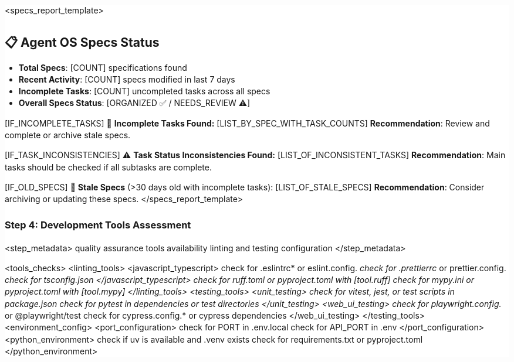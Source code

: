 <specs_report_template>
  ## 📋 Agent OS Specs Status
  
  - **Total Specs**: [COUNT] specifications found
  - **Recent Activity**: [COUNT] specs modified in last 7 days
  - **Incomplete Tasks**: [COUNT] uncompleted tasks across all specs
  - **Overall Specs Status**: [ORGANIZED ✅ / NEEDS_REVIEW ⚠️]
  
  [IF_INCOMPLETE_TASKS]
  📝 **Incomplete Tasks Found:**
  [LIST_BY_SPEC_WITH_TASK_COUNTS]
  **Recommendation**: Review and complete or archive stale specs.
  
  [IF_TASK_INCONSISTENCIES]
  ⚠️ **Task Status Inconsistencies Found:**
  [LIST_OF_INCONSISTENT_TASKS]
  **Recommendation**: Main tasks should be checked if all subtasks are complete.
  
  [IF_OLD_SPECS]
  📅 **Stale Specs** (>30 days old with incomplete tasks):
  [LIST_OF_STALE_SPECS]
  **Recommendation**: Consider archiving or updating these specs.
</specs_report_template>

</step>

<step number="4" name="development_tools_assessment">

### Step 4: Development Tools Assessment

<step_metadata>
  <checks>quality assurance tools availability</checks>
  <verifies>linting and testing configuration</verifies>
</step_metadata>

<tools_checks>
  <linting_tools>
    <javascript_typescript>
      <eslint>check for .eslintrc* or eslint.config.*</eslint>
      <prettier>check for .prettierrc* or prettier.config.*</prettier>
      <typescript>check for tsconfig.json</typescript>
    </javascript_typescript>
    <python>
      <ruff>check for ruff.toml or pyproject.toml with [tool.ruff]</ruff>
      <mypy>check for mypy.ini or pyproject.toml with [tool.mypy]</mypy>
    </python>
  </linting_tools>
  <testing_tools>
    <unit_testing>
      <javascript>check for vitest, jest, or test scripts in package.json</javascript>
      <python>check for pytest in dependencies or test directories</python>
    </unit_testing>
    <web_ui_testing>
      <playwright>check for playwright.config.* or @playwright/test</playwright>
      <cypress>check for cypress.config.* or cypress dependencies</cypress>
    </web_ui_testing>
  </testing_tools>
  <environment_config>
    <port_configuration>
      <frontend>check for PORT in .env.local</frontend>
      <backend>check for API_PORT in .env</backend>
    </port_configuration>
    <python_environment>
      <uv>check if uv is available and .venv exists</uv>
      <requirements>check for requirements.txt or pyproject.toml</requirements>
    </python_environment>